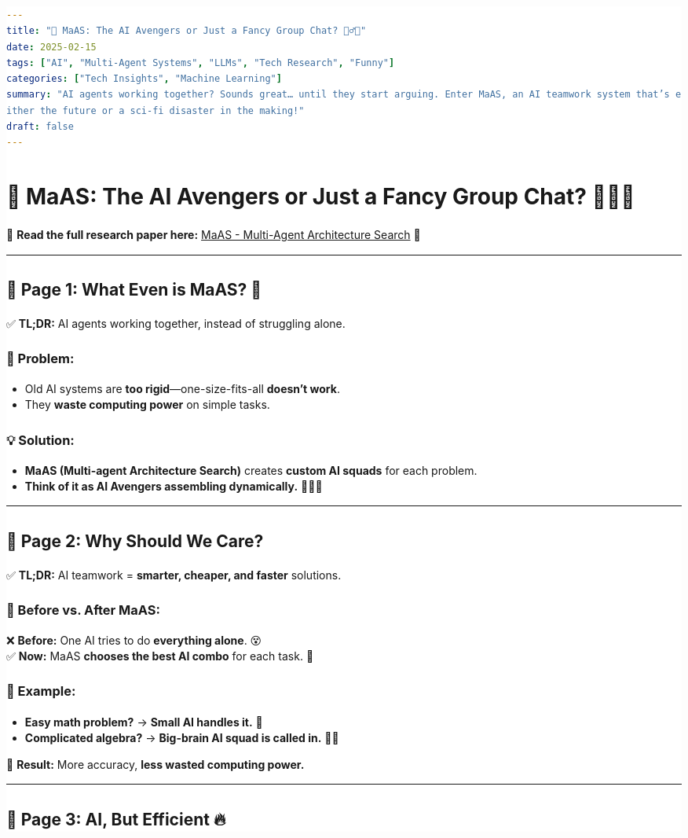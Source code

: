 ```yaml
---
title: "🤖 MaAS: The AI Avengers or Just a Fancy Group Chat? 🦸‍♂️🤖"
date: 2025-02-15
tags: ["AI", "Multi-Agent Systems", "LLMs", "Tech Research", "Funny"]
categories: ["Tech Insights", "Machine Learning"]
summary: "AI agents working together? Sounds great… until they start arguing. Enter MaAS, an AI teamwork system that’s either the future or a sci-fi disaster in the making!"
draft: false
---
```


# 🤖 MaAS: The AI Avengers or Just a Fancy Group Chat? 🦸‍♂️🤖  

📄 **Read the full research paper here:** [MaAS - Multi-Agent Architecture Search](https://arxiv.org/pdf/2502.04180) 📑  

---

## 📜 Page 1: What Even is MaAS? 🤔  

✅ **TL;DR:** AI agents working together, instead of struggling alone.  

### 🚨 Problem:
- Old AI systems are **too rigid**—one-size-fits-all **doesn’t work**.  
- They **waste computing power** on simple tasks.  

### 💡 Solution:
- **MaAS (Multi-agent Architecture Search)** creates **custom AI squads** for each problem.  
- **Think of it as AI Avengers assembling dynamically.** 🦸‍♂️💥  

---

## 📜 Page 2: Why Should We Care?  

✅ **TL;DR:** AI teamwork = **smarter, cheaper, and faster** solutions.  

### 🤯 Before vs. After MaAS:
❌ **Before:** One AI tries to do **everything alone**. 😵  
✅ **Now:** MaAS **chooses the best AI combo** for each task. 🎯  

### 🎯 Example:
- **Easy math problem?** → **Small AI handles it.** 🧮  
- **Complicated algebra?** → **Big-brain AI squad is called in.** 🧠🔢  

🚀 **Result:** More accuracy, **less wasted computing power.**  

---

## 📜 Page 3: AI, But Efficient 🔥  
